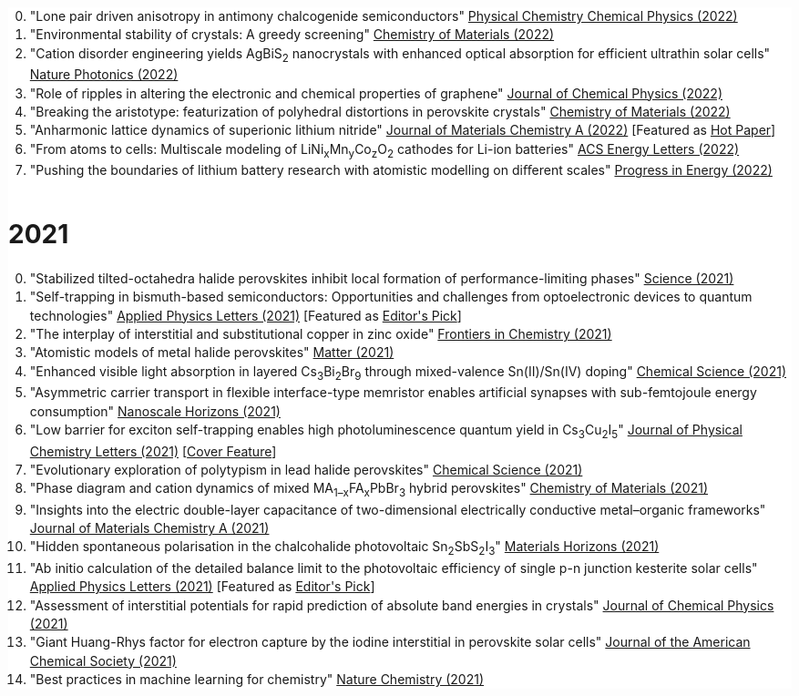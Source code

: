 0. "Lone pair driven anisotropy in antimony chalcogenide semiconductors" [Physical Chemistry Chemical Physics (2022)](https://pubs.rsc.org/en/content/articlelanding/2022/cp/d1cp05373f)
0. "Environmental stability of crystals: A greedy screening" [Chemistry of Materials (2022)](https://pubs.acs.org/doi/10.1021/acs.chemmater.1c02644)
0. "Cation disorder engineering yields AgBiS<sub>2</sub> nanocrystals with enhanced optical absorption for efficient ultrathin solar cells" [Nature Photonics (2022)](https://www.nature.com/articles/s41566-021-00950-4)
0. "Role of ripples in altering the electronic and chemical properties of graphene" [Journal of Chemical Physics (2022)](https://aip.scitation.org/doi/10.1063/5.0073701)
0. "Breaking the aristotype: featurization of polyhedral distortions in perovskite crystals" [Chemistry of Materials (2022)](https://pubs.acs.org/doi/10.1021/acs.chemmater.1c02959)
0. "Anharmonic lattice dynamics of superionic lithium nitride" [Journal of Materials Chemistry A (2022)](https://pubs.rsc.org/en/content/articlelanding/2021/TA/D1TA07631K) [Featured as [Hot Paper](https://pubs.rsc.org/en/journals/articlecollectionlanding?sercode=ta&themeid=57723f18-4939-4eb7-893b-f118bf5c7257)]
0. "From atoms to cells: Multiscale modeling of LiNi<sub>x</sub>Mn<sub>y</sub>Co<sub>z</sub>O<sub>2</sub> cathodes for Li-ion batteries" [ACS Energy Letters (2022)](https://pubs.acs.org/doi/10.1021/acsenergylett.1c02028)
0. "Pushing the boundaries of lithium battery research with atomistic modelling on diﬀerent scales" [Progress in Energy (2022)](https://iopscience.iop.org/article/10.1088/2516-1083/ac3894)
# 2021
0. "Stabilized tilted-octahedra halide perovskites inhibit local formation of performance-limiting phases" [Science (2021)](https://www.science.org/doi/10.1126/science.abl4890)
0. "Self-trapping in bismuth-based semiconductors: Opportunities and challenges from optoelectronic devices to quantum technologies" [Applied Physics Letters (2021)](https://aip.scitation.org/doi/10.1063/5.0071763) [Featured as [Editor's Pick](https://aip.scitation.org/topic/collections/editors-pick?SeriesKey=apl)]
0. "The interplay of interstitial and substitutional copper in zinc oxide" [Frontiers in Chemistry (2021)](hhttps://doi.org/10.3389/fchem.2021.780935)
0. "Atomistic models of metal halide perovskites" [Matter (2021)](https://authors.elsevier.com/a/1eAZX9CyxcxPFx)
0. "Enhanced visible light absorption in layered Cs<sub>3</sub>Bi<sub>2</sub>Br<sub>9</sub> through mixed-valence Sn(II)/Sn(IV) doping" [Chemical Science (2021)](https://doi.org/10.1039/D1SC03775G)
0. "Asymmetric carrier transport in flexible interface-type memristor enables artificial synapses with sub-femtojoule energy consumption" [Nanoscale Horizons (2021)](https://pubs.rsc.org/en/Content/ArticleLanding/2021/NH/D1NH00452B)
0. "Low barrier for exciton self-trapping enables high photoluminescence quantum yield in Cs<sub>3</sub>Cu<sub>2</sub>I<sub>5</sub>" [Journal of Physical Chemistry Letters (2021)](https://pubs.acs.org/doi/10.1021/acs.jpclett.1c02252) [[Cover Feature](https://pubs.acs.org/toc/jpclcd/12/34)]
0. "Evolutionary exploration of polytypism in lead halide perovskites" [Chemical Science (2021)](https://doi.org/10.1039/D1SC03098A)
0. "Phase diagram and cation dynamics of mixed MA<sub>1–x</sub>FA<sub>x</sub>PbBr<sub>3</sub> hybrid perovskites" [Chemistry of Materials (2021)](https://pubs.acs.org/doi/10.1021/acs.chemmater.1c00885)
0. "Insights into the electric double-layer capacitance of two-dimensional electrically conductive metal–organic frameworks" [Journal of Materials Chemistry A (2021)](https://doi.org/10.1039/D1TA04026J)
0. "Hidden spontaneous polarisation in the chalcohalide photovoltaic Sn<sub>2</sub>SbS<sub>2</sub>I<sub>3</sub>" [Materials Horizons (2021)](https://pubs.rsc.org/en/Content/ArticleLanding/2021/MH/D1MH00764E)
0. "Ab initio calculation of the detailed balance limit to the photovoltaic efficiency of single p-n junction kesterite solar cells" [Applied Physics Letters (2021)](https://aip.scitation.org/doi/10.1063/5.0049143) [Featured as [Editor's Pick](https://aip.scitation.org/topic/collections/editors-pick?SeriesKey=apl)]
0. "Assessment of interstitial potentials for rapid prediction of absolute band energies in crystals" [Journal of Chemical Physics (2021)](https://aip.scitation.org/doi/10.1063/5.0044866)
0. "Giant Huang-Rhys factor for electron capture by the iodine interstitial in perovskite solar cells" [Journal of the American Chemical Society (2021)](https://pubs.acs.org/doi/10.1021/jacs.1c03064)
0. "Best practices in machine learning for chemistry" [Nature Chemistry (2021)](https://www.nature.com/articles/s41557-021-00716-z)
